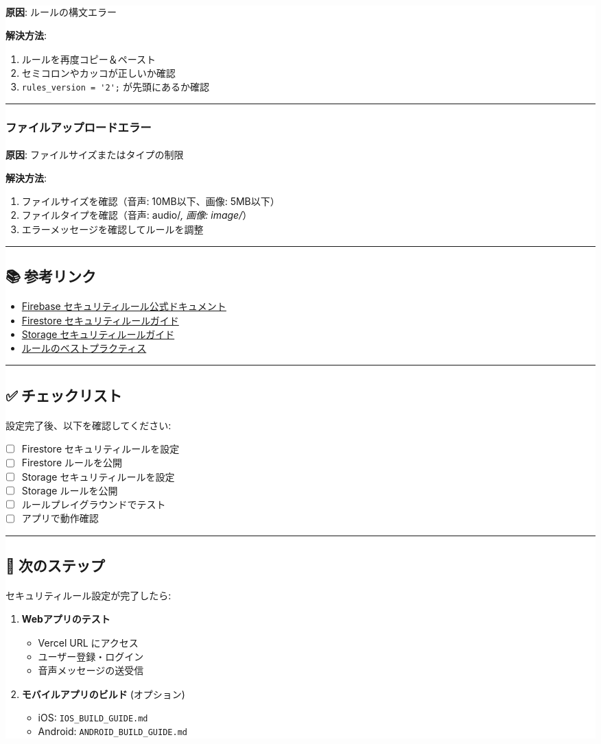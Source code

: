 **原因**: ルールの構文エラー

**解決方法**:
1. ルールを再度コピー＆ペースト
2. セミコロンやカッコが正しいか確認
3. `rules_version = '2';` が先頭にあるか確認

---

### ファイルアップロードエラー

**原因**: ファイルサイズまたはタイプの制限

**解決方法**:
1. ファイルサイズを確認（音声: 10MB以下、画像: 5MB以下）
2. ファイルタイプを確認（音声: audio/*, 画像: image/*）
3. エラーメッセージを確認してルールを調整

---

## 📚 参考リンク

- [Firebase セキュリティルール公式ドキュメント](https://firebase.google.com/docs/rules)
- [Firestore セキュリティルールガイド](https://firebase.google.com/docs/firestore/security/get-started)
- [Storage セキュリティルールガイド](https://firebase.google.com/docs/storage/security)
- [ルールのベストプラクティス](https://firebase.google.com/docs/rules/rules-and-auth)

---

## ✅ チェックリスト

設定完了後、以下を確認してください:

- [ ] Firestore セキュリティルールを設定
- [ ] Firestore ルールを公開
- [ ] Storage セキュリティルールを設定
- [ ] Storage ルールを公開
- [ ] ルールプレイグラウンドでテスト
- [ ] アプリで動作確認

---

## 🎉 次のステップ

セキュリティルール設定が完了したら:

1. **Webアプリのテスト**
   - Vercel URL にアクセス
   - ユーザー登録・ログイン
   - 音声メッセージの送受信

2. **モバイルアプリのビルド** (オプション)
   - iOS: `IOS_BUILD_GUIDE.md`
   - Android: `ANDROID_BUILD_GUIDE.md`

